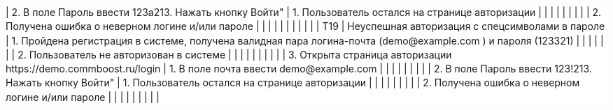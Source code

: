 | 2\. В  поле Пароль ввести 123а213\. Нажать кнопку Войти"                                                                                                                          | 1\. Пользователь остался на странице авторизации                                                                                                        |                                                                                                                 |                                                                                                                      |                                                                                                                                      |                                                    |                 |           |                 |
| 2\. Получена ошибка о неверном логине и/или пароле                                                                                                                                |                                                                                                                                                         |                                                                                                                 |                                                                                                                      |                                                                                                                                      |                                                    |                 |           |                 |
|                                                                                                                                                                                   | T19                                                                                                                                                     | Неуспешная авторизация с спецсимволами  в пароле                                                                | 1\. Пройдена регистрация в системе, получена валидная пара логина\-почта  \(demo@example\.com \) и пароля \(123321\) |                                                                                                                                      |                                                    |                 |           |                 |
| 2\. Пользователь не авторизован в системе                                                                                                                                         |                                                                                                                                                         |                                                                                                                 |                                                                                                                      |                                                                                                                                      |                                                    |                 |           |                 |
| 3\. Открыта страница авторизации   https://demo\.commboost\.ru/login                                                                                                              | 1\. В поле почта ввести  demo@example\.com                                                                                                              |                                                                                                                 |                                                                                                                      |                                                                                                                                      |                                                    |                 |           |                 |
| 2\. В  поле Пароль ввести 123\!213\. Нажать кнопку Войти"                                                                                                                         | 1\. Пользователь остался на странице авторизации                                                                                                        |                                                                                                                 |                                                                                                                      |                                                                                                                                      |                                                    |                 |           |                 |
| 2\. Получена ошибка о неверном логине и/или пароле                                                                                                                                |                                                                                                                                                         |                                                                                                                 |                                                                                                                      |                                                                                                                                      |                                                    |                 |           |                 |